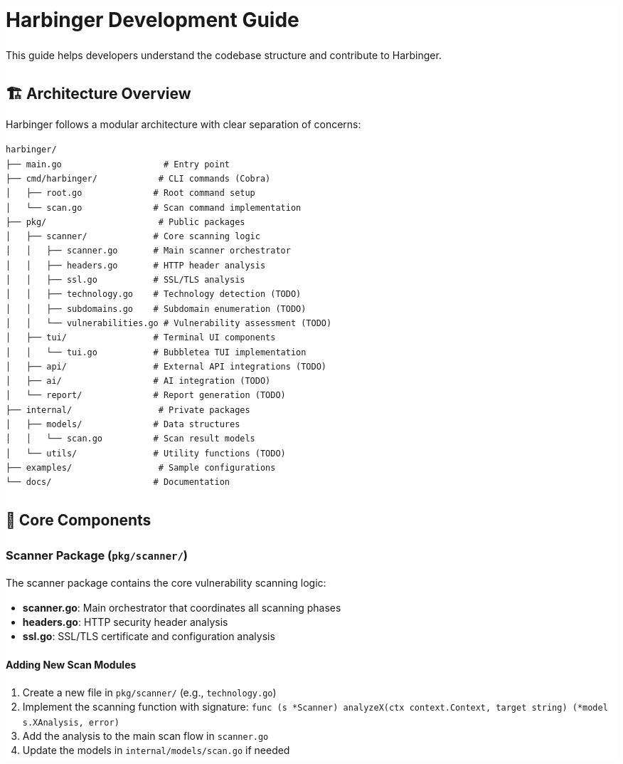 # Harbinger Development Guide

This guide helps developers understand the codebase structure and contribute to Harbinger.

## 🏗️ Architecture Overview

Harbinger follows a modular architecture with clear separation of concerns:

```
harbinger/
├── main.go                    # Entry point
├── cmd/harbinger/            # CLI commands (Cobra)
│   ├── root.go              # Root command setup
│   └── scan.go              # Scan command implementation
├── pkg/                      # Public packages
│   ├── scanner/             # Core scanning logic
│   │   ├── scanner.go       # Main scanner orchestrator
│   │   ├── headers.go       # HTTP header analysis
│   │   ├── ssl.go           # SSL/TLS analysis
│   │   ├── technology.go    # Technology detection (TODO)
│   │   ├── subdomains.go    # Subdomain enumeration (TODO)
│   │   └── vulnerabilities.go # Vulnerability assessment (TODO)
│   ├── tui/                 # Terminal UI components
│   │   └── tui.go           # Bubbletea TUI implementation
│   ├── api/                 # External API integrations (TODO)
│   ├── ai/                  # AI integration (TODO)
│   └── report/              # Report generation (TODO)
├── internal/                 # Private packages
│   ├── models/              # Data structures
│   │   └── scan.go          # Scan result models
│   └── utils/               # Utility functions (TODO)
├── examples/                 # Sample configurations
└── docs/                    # Documentation
```

## 🔧 Core Components

### Scanner Package (`pkg/scanner/`)

The scanner package contains the core vulnerability scanning logic:

- **scanner.go**: Main orchestrator that coordinates all scanning phases
- **headers.go**: HTTP security header analysis
- **ssl.go**: SSL/TLS certificate and configuration analysis

#### Adding New Scan Modules

1. Create a new file in `pkg/scanner/` (e.g., `technology.go`)
2. Implement the scanning function with signature: `func (s *Scanner) analyzeX(ctx context.Context, target string) (*models.XAnalysis, error)`
3. Add the analysis to the main scan flow in `scanner.go`
4. Update the models in `internal/models/scan.go` if needed

